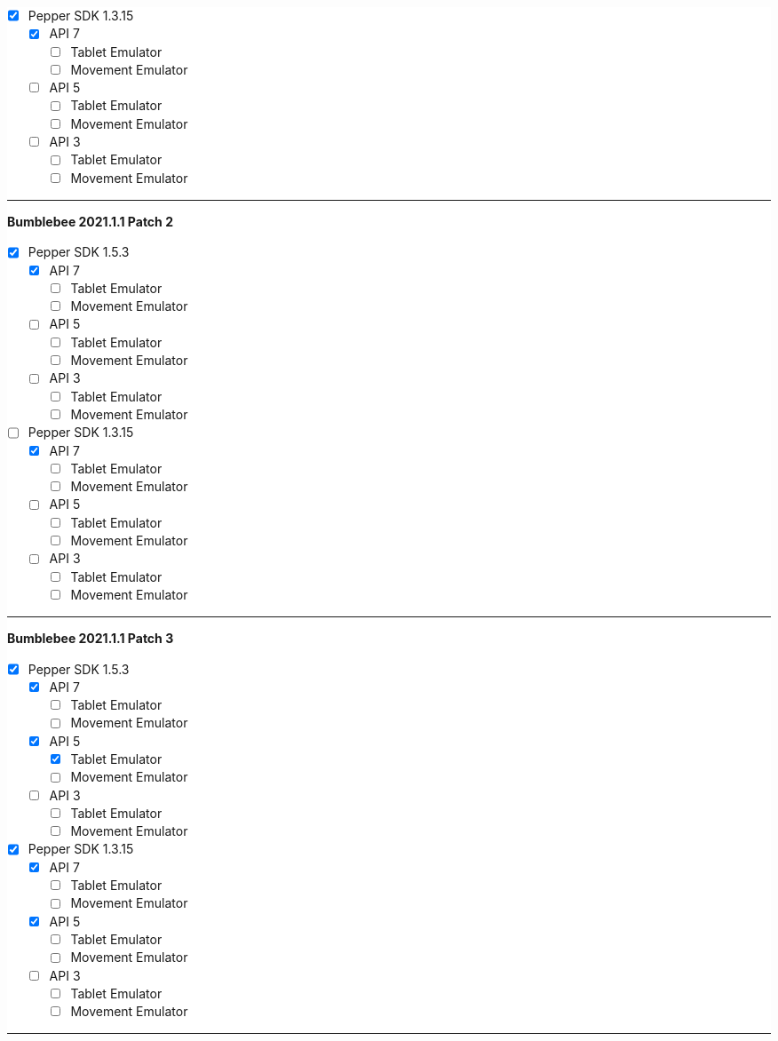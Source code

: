 - [x] Pepper SDK 1.3.15
  - [x] API 7
    - [ ] Tablet Emulator
    - [ ] Movement Emulator
  - [ ] API 5
    - [ ] Tablet Emulator
    - [ ] Movement Emulator
  - [ ] API 3
    - [ ] Tablet Emulator
    - [ ] Movement Emulator
---
**Bumblebee 2021.1.1 Patch 2**

- [x] Pepper SDK 1.5.3
  - [x] API 7
    - [ ] Tablet Emulator
    - [ ] Movement Emulator
  - [ ] API 5
    - [ ] Tablet Emulator
    - [ ] Movement Emulator
  - [ ] API 3
    - [ ] Tablet Emulator
    - [ ] Movement Emulator

- [ ] Pepper SDK 1.3.15
  - [x] API 7
    - [ ] Tablet Emulator
    - [ ] Movement Emulator
  - [ ] API 5
    - [ ] Tablet Emulator
    - [ ] Movement Emulator
  - [ ] API 3
    - [ ] Tablet Emulator
    - [ ] Movement Emulator
---
**Bumblebee 2021.1.1 Patch 3**

- [x] Pepper SDK 1.5.3
  - [x] API 7
    - [ ] Tablet Emulator
    - [ ] Movement Emulator
  - [x] API 5
    - [x] Tablet Emulator
    - [ ] Movement Emulator
  - [ ] API 3
    - [ ] Tablet Emulator
    - [ ] Movement Emulator
- [x] Pepper SDK 1.3.15
  - [x] API 7
    - [ ] Tablet Emulator
    - [ ] Movement Emulator
  - [x] API 5
    - [ ] Tablet Emulator
    - [ ] Movement Emulator
  - [ ] API 3
    - [ ] Tablet Emulator
    - [ ] Movement Emulator

---